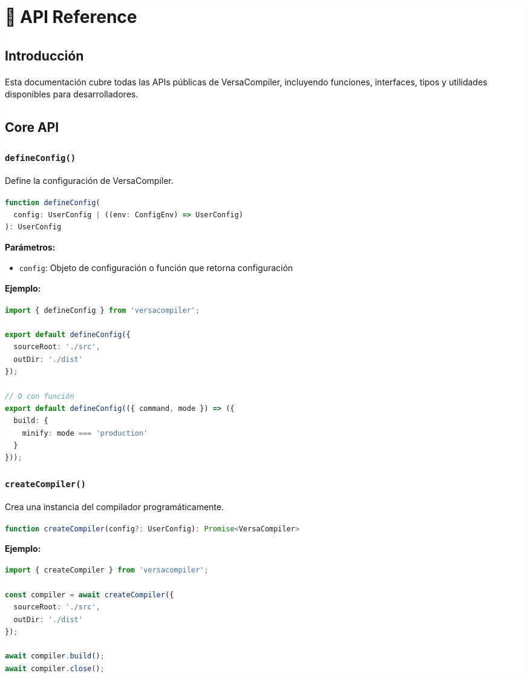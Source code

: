 # 🔧 API Reference

## Introducción

Esta documentación cubre todas las APIs públicas de VersaCompiler, incluyendo funciones, interfaces, tipos y utilidades disponibles para desarrolladores.

## Core API

### `defineConfig()`

Define la configuración de VersaCompiler.

```typescript
function defineConfig(
  config: UserConfig | ((env: ConfigEnv) => UserConfig)
): UserConfig
```

**Parámetros:**
- `config`: Objeto de configuración o función que retorna configuración

**Ejemplo:**
```typescript
import { defineConfig } from 'versacompiler';

export default defineConfig({
  sourceRoot: './src',
  outDir: './dist'
});

// O con función
export default defineConfig(({ command, mode }) => ({
  build: {
    minify: mode === 'production'
  }
}));
```

### `createCompiler()`

Crea una instancia del compilador programáticamente.

```typescript
function createCompiler(config?: UserConfig): Promise<VersaCompiler>
```

**Ejemplo:**
```typescript
import { createCompiler } from 'versacompiler';

const compiler = await createCompiler({
  sourceRoot: './src',
  outDir: './dist'
});

await compiler.build();
await compiler.close();
```
